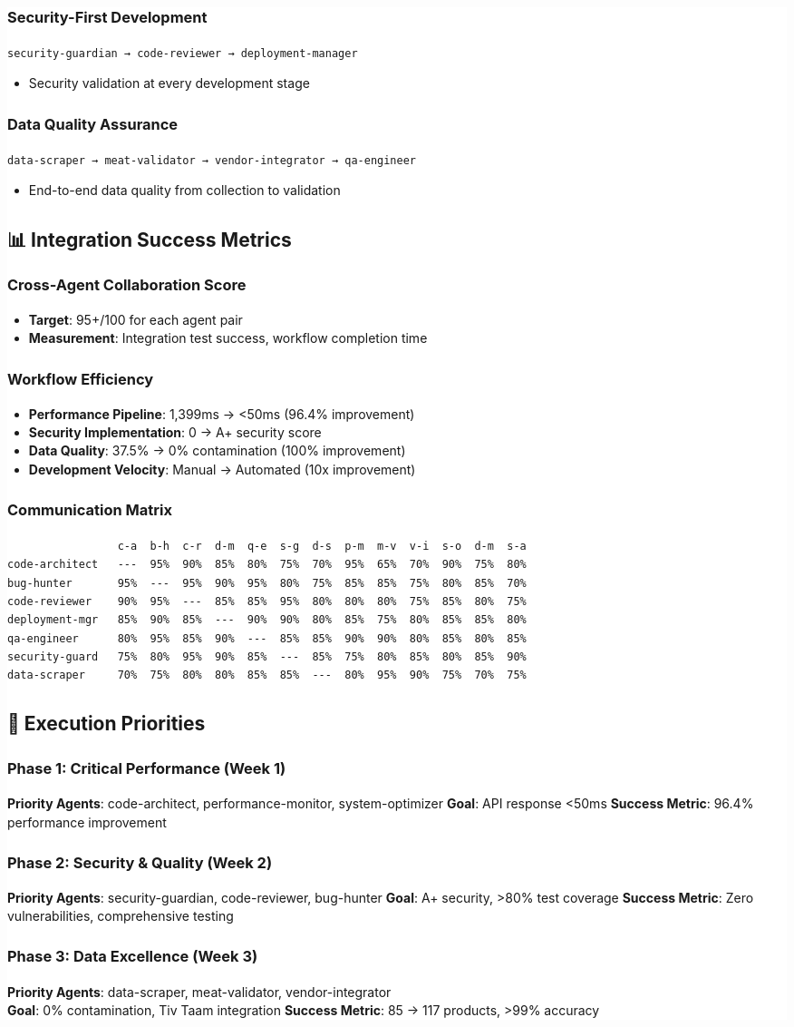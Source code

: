 ### Security-First Development
```
security-guardian → code-reviewer → deployment-manager
```
- Security validation at every development stage

### Data Quality Assurance
```
data-scraper → meat-validator → vendor-integrator → qa-engineer
```
- End-to-end data quality from collection to validation

## 📊 Integration Success Metrics

### Cross-Agent Collaboration Score
- **Target**: 95+/100 for each agent pair
- **Measurement**: Integration test success, workflow completion time

### Workflow Efficiency
- **Performance Pipeline**: 1,399ms → <50ms (96.4% improvement)
- **Security Implementation**: 0 → A+ security score
- **Data Quality**: 37.5% → 0% contamination (100% improvement)
- **Development Velocity**: Manual → Automated (10x improvement)

### Communication Matrix
```
                 c-a  b-h  c-r  d-m  q-e  s-g  d-s  p-m  m-v  v-i  s-o  d-m  s-a
code-architect   ---  95%  90%  85%  80%  75%  70%  95%  65%  70%  90%  75%  80%
bug-hunter       95%  ---  95%  90%  95%  80%  75%  85%  85%  75%  80%  85%  70%
code-reviewer    90%  95%  ---  85%  85%  95%  80%  80%  80%  75%  85%  80%  75%
deployment-mgr   85%  90%  85%  ---  90%  90%  80%  85%  75%  80%  85%  85%  80%
qa-engineer      80%  95%  85%  90%  ---  85%  85%  90%  90%  80%  85%  80%  85%
security-guard   75%  80%  95%  90%  85%  ---  85%  75%  80%  85%  80%  85%  90%
data-scraper     70%  75%  80%  80%  85%  85%  ---  80%  95%  90%  75%  70%  75%
```

## 🚀 Execution Priorities

### Phase 1: Critical Performance (Week 1)
**Priority Agents**: code-architect, performance-monitor, system-optimizer
**Goal**: API response <50ms
**Success Metric**: 96.4% performance improvement

### Phase 2: Security & Quality (Week 2)  
**Priority Agents**: security-guardian, code-reviewer, bug-hunter
**Goal**: A+ security, >80% test coverage
**Success Metric**: Zero vulnerabilities, comprehensive testing

### Phase 3: Data Excellence (Week 3)
**Priority Agents**: data-scraper, meat-validator, vendor-integrator  
**Goal**: 0% contamination, Tiv Taam integration
**Success Metric**: 85 → 117 products, >99% accuracy

